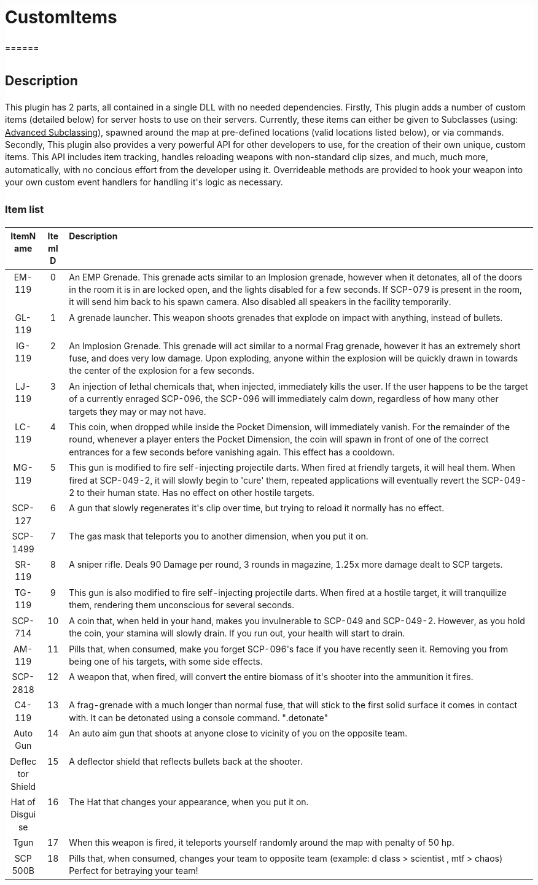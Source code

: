 # CustomItems
======
## Description
This plugin has 2 parts, all contained in a single DLL with no needed dependencies.
Firstly, This plugin adds a number of custom items (detailed below) for server hosts to use on their servers. Currently, these items can either be given to Subclasses (using: [Advanced Subclassing](https://github.com/steven4547466/AdvancedSubclassing)), spawned around the map at pre-defined locations (valid locations listed below), or via commands.
Secondly, This plugin also provides a very powerful API for other developers to use, for the creation of their own unique, custom items. This API includes item tracking, handles reloading weapons with non-standard clip sizes, and much, much more, automatically, with no concious effort from the developer using it. Overrideable methods are provided to hook your weapon into your own custom event handlers for handling it's logic as necessary.

### Item list
ItemName | ItemID | Description
:---: | :---: | :------
EM-119 | 0 | An EMP Grenade. This grenade acts similar to an Implosion grenade, however when it detonates, all of the doors in the room it is in are locked open, and the lights disabled for a few seconds. If SCP-079 is present in the room, it will send him back to his spawn camera. Also disabled all speakers in the facility temporarily. 
GL-119 | 1 | A grenade launcher. This weapon shoots grenades that explode on impact with anything, instead of bullets.
IG-119 | 2 | An Implosion Grenade. This grenade will act similar to a normal Frag grenade, however it has an extremely short fuse, and does very low damage. Upon exploding, anyone within the explosion will be quickly drawn in towards the center of the explosion for a few seconds.
LJ-119 | 3 | An injection of lethal chemicals that, when injected, immediately kills the user. If the user happens to be the target of a currently enraged SCP-096, the SCP-096 will immediately calm down, regardless of how many other targets they may or may not have.
LC-119 | 4 | This coin, when dropped while inside the Pocket Dimension, will immediately vanish. For the remainder of the round, whenever a player enters the Pocket Dimension, the coin will spawn in front of one of the correct entrances for a few seconds before vanishing again. This effect has a cooldown.
MG-119 | 5 | This gun is modified to fire self-injecting projectile darts. When fired at friendly targets, it will heal them. When fired at SCP-049-2, it will slowly begin to 'cure' them, repeated applications will eventually revert the SCP-049-2 to their human state. Has no effect on other hostile targets.
SCP-127 | 6 | A gun that slowly regenerates it's clip over time, but trying to reload it normally has no effect.
SCP-1499 | 7 | The gas mask that teleports you to another dimension, when you put it on.
SR-119 | 8 | A sniper rifle. Deals 90 Damage per round, 3 rounds in magazine, 1.25x more damage dealt to SCP targets.
TG-119 | 9 | This gun is also modified to fire self-injecting projectile darts. When fired at a hostile target, it will tranquilize them, rendering them unconscious for several seconds.
SCP-714 | 10 | A coin that, when held in your hand, makes you invulnerable to SCP-049 and SCP-049-2. However, as you hold the coin, your stamina will slowly drain. If you run out, your health will start to drain.
AM-119 | 11 | Pills that, when consumed, make you forget SCP-096's face if you have recently seen it. Removing you from being one of his targets, with some side effects.
SCP-2818 | 12 | A weapon that, when fired, will convert the entire biomass of it's shooter into the ammunition it fires.
C4-119 | 13 | A frag-grenade with a much longer than normal fuse, that will stick to the first solid surface it comes in contact with. It can be detonated using a console command. ".detonate"
Auto Gun | 14 | An auto aim gun that shoots at anyone close to vicinity of you on the opposite team.
Deflector Shield | 15 | A deflector shield that reflects bullets back at the shooter.
Hat of Disguise | 16 | The Hat that changes your appearance, when you put it on.
Tgun | 17 | When this weapon is fired, it teleports yourself randomly around the map with penalty of 50 hp.
SCP 500B | 18 | Pills that, when consumed, changes your team to opposite team (example: d class > scientist , mtf > chaos) Perfect for betraying your team!